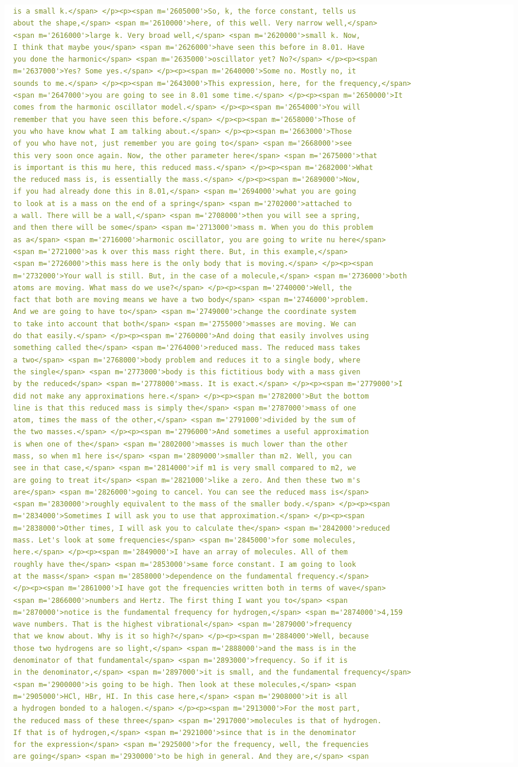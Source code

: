 ```yaml
  is a small k.</span> </p><p><span m='2605000'>So, k, the force constant, tells us
  about the shape,</span> <span m='2610000'>here, of this well. Very narrow well,</span>
  <span m='2616000'>large k. Very broad well,</span> <span m='2620000'>small k. Now,
  I think that maybe you</span> <span m='2626000'>have seen this before in 8.01. Have
  you done the harmonic</span> <span m='2635000'>oscillator yet? No?</span> </p><p><span
  m='2637000'>Yes? Some yes.</span> </p><p><span m='2640000'>Some no. Mostly no, it
  sounds to me.</span> </p><p><span m='2643000'>This expression, here, for the frequency,</span>
  <span m='2647000'>you are going to see in 8.01 some time.</span> </p><p><span m='2650000'>It
  comes from the harmonic oscillator model.</span> </p><p><span m='2654000'>You will
  remember that you have seen this before.</span> </p><p><span m='2658000'>Those of
  you who have know what I am talking about.</span> </p><p><span m='2663000'>Those
  of you who have not, just remember you are going to</span> <span m='2668000'>see
  this very soon once again. Now, the other parameter here</span> <span m='2675000'>that
  is important is this mu here, this reduced mass.</span> </p><p><span m='2682000'>What
  the reduced mass is, is essentially the mass.</span> </p><p><span m='2689000'>Now,
  if you had already done this in 8.01,</span> <span m='2694000'>what you are going
  to look at is a mass on the end of a spring</span> <span m='2702000'>attached to
  a wall. There will be a wall,</span> <span m='2708000'>then you will see a spring,
  and then there will be some</span> <span m='2713000'>mass m. When you do this problem
  as a</span> <span m='2716000'>harmonic oscillator, you are going to write nu here</span>
  <span m='2721000'>as k over this mass right there. But, in this example,</span>
  <span m='2726000'>this mass here is the only body that is moving.</span> </p><p><span
  m='2732000'>Your wall is still. But, in the case of a molecule,</span> <span m='2736000'>both
  atoms are moving. What mass do we use?</span> </p><p><span m='2740000'>Well, the
  fact that both are moving means we have a two body</span> <span m='2746000'>problem.
  And we are going to have to</span> <span m='2749000'>change the coordinate system
  to take into account that both</span> <span m='2755000'>masses are moving. We can
  do that easily.</span> </p><p><span m='2760000'>And doing that easily involves using
  something called the</span> <span m='2764000'>reduced mass. The reduced mass takes
  a two</span> <span m='2768000'>body problem and reduces it to a single body, where
  the single</span> <span m='2773000'>body is this fictitious body with a mass given
  by the reduced</span> <span m='2778000'>mass. It is exact.</span> </p><p><span m='2779000'>I
  did not make any approximations here.</span> </p><p><span m='2782000'>But the bottom
  line is that this reduced mass is simply the</span> <span m='2787000'>mass of one
  atom, times the mass of the other,</span> <span m='2791000'>divided by the sum of
  the two masses.</span> </p><p><span m='2796000'>And sometimes a useful approximation
  is when one of the</span> <span m='2802000'>masses is much lower than the other
  mass, so when m1 here is</span> <span m='2809000'>smaller than m2. Well, you can
  see in that case,</span> <span m='2814000'>if m1 is very small compared to m2, we
  are going to treat it</span> <span m='2821000'>like a zero. And then these two m's
  are</span> <span m='2826000'>going to cancel. You can see the reduced mass is</span>
  <span m='2830000'>roughly equivalent to the mass of the smaller body.</span> </p><p><span
  m='2834000'>Sometimes I will ask you to use that approximation.</span> </p><p><span
  m='2838000'>Other times, I will ask you to calculate the</span> <span m='2842000'>reduced
  mass. Let's look at some frequencies</span> <span m='2845000'>for some molecules,
  here.</span> </p><p><span m='2849000'>I have an array of molecules. All of them
  roughly have the</span> <span m='2853000'>same force constant. I am going to look
  at the mass</span> <span m='2858000'>dependence on the fundamental frequency.</span>
  </p><p><span m='2861000'>I have got the frequencies written both in terms of wave</span>
  <span m='2866000'>numbers and Hertz. The first thing I want you to</span> <span
  m='2870000'>notice is the fundamental frequency for hydrogen,</span> <span m='2874000'>4,159
  wave numbers. That is the highest vibrational</span> <span m='2879000'>frequency
  that we know about. Why is it so high?</span> </p><p><span m='2884000'>Well, because
  those two hydrogens are so light,</span> <span m='2888000'>and the mass is in the
  denominator of that fundamental</span> <span m='2893000'>frequency. So if it is
  in the denominator,</span> <span m='2897000'>it is small, and the fundamental frequency</span>
  <span m='2900000'>is going to be high. Then look at these molecules,</span> <span
  m='2905000'>HCl, HBr, HI. In this case here,</span> <span m='2908000'>it is all
  a hydrogen bonded to a halogen.</span> </p><p><span m='2913000'>For the most part,
  the reduced mass of these three</span> <span m='2917000'>molecules is that of hydrogen.
  If that is of hydrogen,</span> <span m='2921000'>since that is in the denominator
  for the expression</span> <span m='2925000'>for the frequency, well, the frequencies
  are going</span> <span m='2930000'>to be high in general. And they are,</span> <span
```